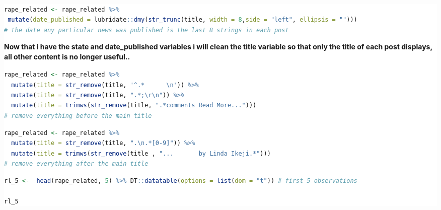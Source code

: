```r
rape_related <- rape_related %>% 
 mutate(date_published = lubridate::dmy(str_trunc(title, width = 8,side = "left", ellipsis = "")))  
# the date any particular news was published is the last 8 strings in each post
```



**Now that i have the state and date_published variables i will clean the title variable so that only the title of each post displays, all other content is no longer useful..**


```r
rape_related <- rape_related %>% 
  mutate(title = str_remove(title, '^.*      \n')) %>% 
  mutate(title = str_remove(title, ".*;\r\n")) %>% 
  mutate(title = trimws(str_remove(title, ".*comments Read More...")))
# remove everything before the main title 
```


```r
rape_related <- rape_related %>% 
  mutate(title = str_remove(title, ".\n.*[0-9]")) %>% 
  mutate(title = trimws(str_remove(title , "...       by Linda Ikeji.*")))
# remove everything after the main title
```



```r
rl_5 <-  head(rape_related, 5) %>% DT::datatable(options = list(dom = "t")) # first 5 observations

rl_5
```

<div id="htmlwidget-6e63f7caf1386fabe32a" style="width:100%;height:auto;" class="datatables html-widget"></div>
<script type="application/json" data-for="htmlwidget-6e63f7caf1386fabe32a">{"x":{"filter":"none","data":[["1","2","3","4","5"],["Former Nollywood actress, Victoria Inyama, has advised Nigerian women to dress appropriately to avoid getting raped. Over four thousand rape cases have been recorded across the country s","The Commissioner of Police (CP) Rivers state, Joseph Mukan has transferred the case of alleged rape on a 32-year-old widow by a policeman to the State Criminal Investigation Department (SCID)","British-Ghanaian rapper, Solo 45 is jailed for 24 years for holding four women against their will and raping them 21 times      years for repeatedly raping and assaulting four women while he held them against their will.\n \nThe Grime star, whose is","A human rights activist, Prince Wiro, has charged the Rivers State Police Command to investigate and prosecute its operatives accused of arresting and raping a widow over alleged breach of COVID-1","A 24-year-old man identified as Godwin Akpan has been arrested by the Ogun state police command for reportedly raping a 20-year-old girl with Down Syndrome. "],[null,"Jos",null,"Rivers","Ogun"],["2020-07-31","2020-07-31","2020-07-31","2020-07-30","2020-07-30"]],"container":"<table class=\"display\">\n  <thead>\n    <tr>\n      <th> <\/th>\n      <th>title<\/th>\n      <th>state<\/th>\n      <th>date_published<\/th>\n    <\/tr>\n  <\/thead>\n<\/table>","options":{"dom":"t","order":[],"autoWidth":false,"orderClasses":false,"columnDefs":[{"orderable":false,"targets":0}]}},"evals":[],"jsHooks":[]}</script>



<iframe seamless src="rl_5.html" width = "930" height = "400"></iframe>

